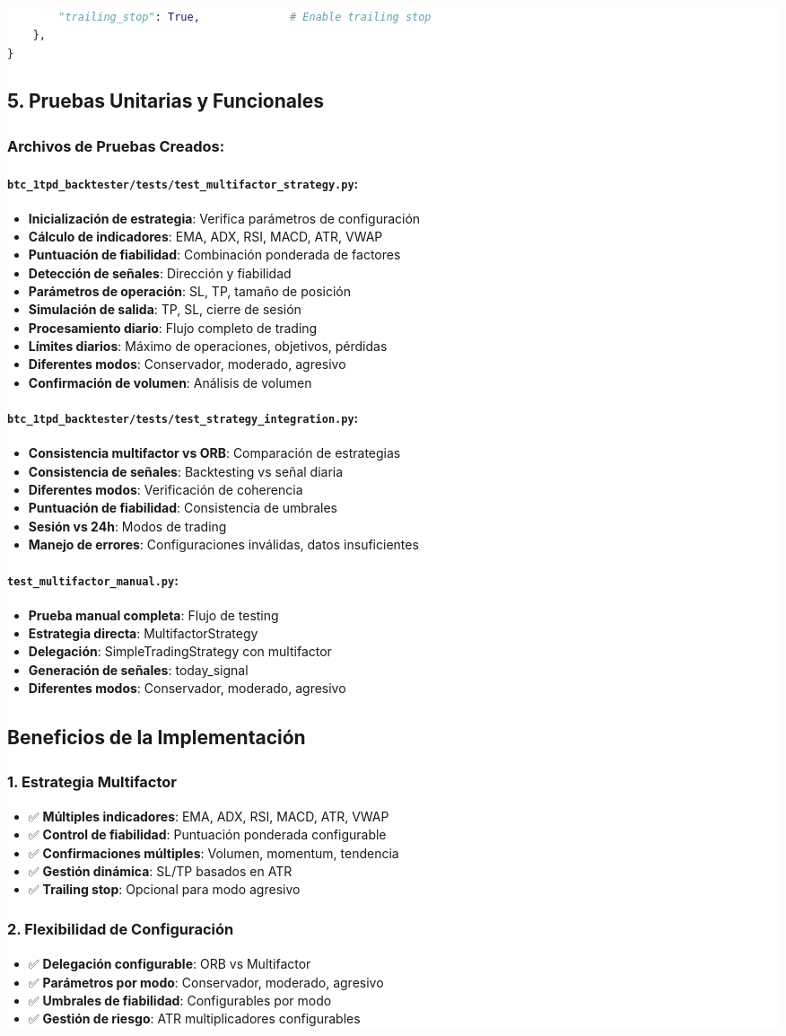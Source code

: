 ```python
        "trailing_stop": True,              # Enable trailing stop
    },
}
```

## 5. Pruebas Unitarias y Funcionales

### Archivos de Pruebas Creados:

#### `btc_1tpd_backtester/tests/test_multifactor_strategy.py`:
- **Inicialización de estrategia**: Verifica parámetros de configuración
- **Cálculo de indicadores**: EMA, ADX, RSI, MACD, ATR, VWAP
- **Puntuación de fiabilidad**: Combinación ponderada de factores
- **Detección de señales**: Dirección y fiabilidad
- **Parámetros de operación**: SL, TP, tamaño de posición
- **Simulación de salida**: TP, SL, cierre de sesión
- **Procesamiento diario**: Flujo completo de trading
- **Límites diarios**: Máximo de operaciones, objetivos, pérdidas
- **Diferentes modos**: Conservador, moderado, agresivo
- **Confirmación de volumen**: Análisis de volumen

#### `btc_1tpd_backtester/tests/test_strategy_integration.py`:
- **Consistencia multifactor vs ORB**: Comparación de estrategias
- **Consistencia de señales**: Backtesting vs señal diaria
- **Diferentes modos**: Verificación de coherencia
- **Puntuación de fiabilidad**: Consistencia de umbrales
- **Sesión vs 24h**: Modos de trading
- **Manejo de errores**: Configuraciones inválidas, datos insuficientes

#### `test_multifactor_manual.py`:
- **Prueba manual completa**: Flujo de testing
- **Estrategia directa**: MultifactorStrategy
- **Delegación**: SimpleTradingStrategy con multifactor
- **Generación de señales**: today_signal
- **Diferentes modos**: Conservador, moderado, agresivo

## Beneficios de la Implementación

### 1. Estrategia Multifactor
- ✅ **Múltiples indicadores**: EMA, ADX, RSI, MACD, ATR, VWAP
- ✅ **Control de fiabilidad**: Puntuación ponderada configurable
- ✅ **Confirmaciones múltiples**: Volumen, momentum, tendencia
- ✅ **Gestión dinámica**: SL/TP basados en ATR
- ✅ **Trailing stop**: Opcional para modo agresivo

### 2. Flexibilidad de Configuración
- ✅ **Delegación configurable**: ORB vs Multifactor
- ✅ **Parámetros por modo**: Conservador, moderado, agresivo
- ✅ **Umbrales de fiabilidad**: Configurables por modo
- ✅ **Gestión de riesgo**: ATR multiplicadores configurables
